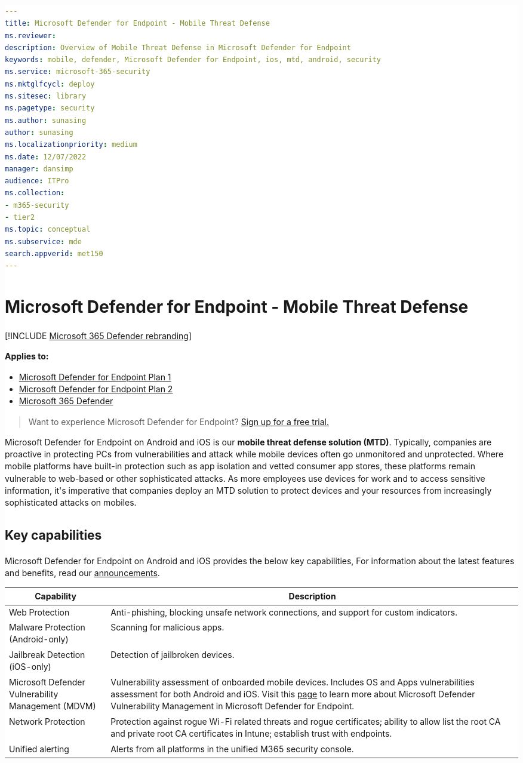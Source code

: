 ```yaml
---
title: Microsoft Defender for Endpoint - Mobile Threat Defense
ms.reviewer: 
description: Overview of Mobile Threat Defense in Microsoft Defender for Endpoint
keywords: mobile, defender, Microsoft Defender for Endpoint, ios, mtd, android, security
ms.service: microsoft-365-security
ms.mktglfcycl: deploy
ms.sitesec: library
ms.pagetype: security
ms.author: sunasing
author: sunasing
ms.localizationpriority: medium
ms.date: 12/07/2022
manager: dansimp
audience: ITPro
ms.collection: 
- m365-security
- tier2
ms.topic: conceptual
ms.subservice: mde
search.appverid: met150
---
```


# Microsoft Defender for Endpoint - Mobile Threat Defense

[!INCLUDE [Microsoft 365 Defender rebranding](../../includes/microsoft-defender.md)]

**Applies to:**
- [Microsoft Defender for Endpoint Plan 1](https://go.microsoft.com/fwlink/p/?linkid=2154037)
- [Microsoft Defender for Endpoint Plan 2](https://go.microsoft.com/fwlink/p/?linkid=2154037)
- [Microsoft 365 Defender](https://go.microsoft.com/fwlink/?linkid=2118804)

> Want to experience Microsoft Defender for Endpoint? [Sign up for a free trial.](https://signup.microsoft.com/create-account/signup?products=7f379fee-c4f9-4278-b0a1-e4c8c2fcdf7e&ru=https://aka.ms/MDEp2OpenTrial?ocid=docs-wdatp-exposedapis-abovefoldlink)

Microsoft Defender for Endpoint on Android and iOS is our **mobile threat defense solution (MTD)**. Typically, companies are proactive in protecting PCs from vulnerabilities and attack while mobile devices often go unmonitored and unprotected. Where mobile platforms have built-in protection such as app isolation and vetted consumer app stores, these platforms remain vulnerable to web-based or other sophisticated attacks. As more employees use devices for work and to access sensitive information, it's imperative that companies deploy an MTD solution to protect devices and your resources from increasingly sophisticated attacks on mobiles.

## Key capabilities

Microsoft Defender for Endpoint on Android and iOS provides the below key capabilities, For information about the latest features and benefits, read our [announcements](https://aka.ms/mdeblog).

|Capability|Description|
|---|---|
|Web Protection|Anti-phishing, blocking unsafe network connections, and support for custom indicators.|
|Malware Protection (Android-only)|Scanning for malicious apps.|
|Jailbreak Detection (iOS-only)|Detection of jailbroken devices.|
|Microsoft Defender Vulnerability Management (MDVM) |Vulnerability assessment of onboarded mobile devices. Includes OS and Apps vulnerabilities assessment for both Android and iOS. Visit this [page](next-gen-threat-and-vuln-mgt.md) to learn more about Microsoft Defender Vulnerability Management in Microsoft Defender for Endpoint.|
|Network Protection | Protection against rogue Wi-Fi related threats and rogue certificates; ability to allow list the root CA and private root CA certificates in Intune; establish trust with endpoints.|
|Unified alerting|Alerts from all platforms in the unified M365 security console.|
